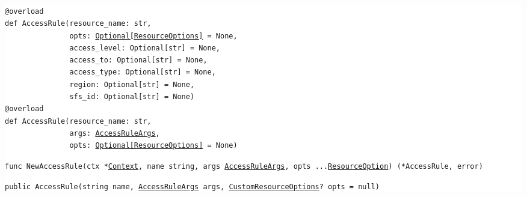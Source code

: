 <div>
<pulumi-choosable type="language" values="python">
<div class="highlight"><pre class="chroma"><code class="language-python" data-lang="python"><span class=nd>@overload</span>
<span class="k">def </span><span class="nx">AccessRule</span><span class="p">(</span><span class="nx">resource_name</span><span class="p">:</span> <span class="nx">str</span><span class="p">,</span>
               <span class="nx">opts</span><span class="p">:</span> <span class="nx"><a href="/docs/reference/pkg/python/pulumi/#pulumi.ResourceOptions">Optional[ResourceOptions]</a></span> = None<span class="p">,</span>
               <span class="nx">access_level</span><span class="p">:</span> <span class="nx">Optional[str]</span> = None<span class="p">,</span>
               <span class="nx">access_to</span><span class="p">:</span> <span class="nx">Optional[str]</span> = None<span class="p">,</span>
               <span class="nx">access_type</span><span class="p">:</span> <span class="nx">Optional[str]</span> = None<span class="p">,</span>
               <span class="nx">region</span><span class="p">:</span> <span class="nx">Optional[str]</span> = None<span class="p">,</span>
               <span class="nx">sfs_id</span><span class="p">:</span> <span class="nx">Optional[str]</span> = None<span class="p">)</span>
<span class=nd>@overload</span>
<span class="k">def </span><span class="nx">AccessRule</span><span class="p">(</span><span class="nx">resource_name</span><span class="p">:</span> <span class="nx">str</span><span class="p">,</span>
               <span class="nx">args</span><span class="p">:</span> <span class="nx"><a href="#inputs">AccessRuleArgs</a></span><span class="p">,</span>
               <span class="nx">opts</span><span class="p">:</span> <span class="nx"><a href="/docs/reference/pkg/python/pulumi/#pulumi.ResourceOptions">Optional[ResourceOptions]</a></span> = None<span class="p">)</span></code></pre></div>
</pulumi-choosable>
</div>

<div>
<pulumi-choosable type="language" values="go">
<div class="highlight"><pre class="chroma"><code class="language-go" data-lang="go"><span class="k">func </span><span class="nx">NewAccessRule</span><span class="p">(</span><span class="nx">ctx</span><span class="p"> *</span><span class="nx"><a href="https://pkg.go.dev/github.com/pulumi/pulumi/sdk/v3/go/pulumi?tab=doc#Context">Context</a></span><span class="p">,</span> <span class="nx">name</span><span class="p"> </span><span class="nx">string</span><span class="p">,</span> <span class="nx">args</span><span class="p"> </span><span class="nx"><a href="#inputs">AccessRuleArgs</a></span><span class="p">,</span> <span class="nx">opts</span><span class="p"> ...</span><span class="nx"><a href="https://pkg.go.dev/github.com/pulumi/pulumi/sdk/v3/go/pulumi?tab=doc#ResourceOption">ResourceOption</a></span><span class="p">) (*<span class="nx">AccessRule</span>, error)</span></code></pre></div>
</pulumi-choosable>
</div>

<div>
<pulumi-choosable type="language" values="csharp">
<div class="highlight"><pre class="chroma"><code class="language-csharp" data-lang="csharp"><span class="k">public </span><span class="nx">AccessRule</span><span class="p">(</span><span class="nx">string</span><span class="p"> </span><span class="nx">name<span class="p">,</span> <span class="nx"><a href="#inputs">AccessRuleArgs</a></span><span class="p"> </span><span class="nx">args<span class="p">,</span> <span class="nx"><a href="/docs/reference/pkg/dotnet/Pulumi/Pulumi.CustomResourceOptions.html">CustomResourceOptions</a></span><span class="p">? </span><span class="nx">opts = null<span class="p">)</span></code></pre></div>
</pulumi-choosable>
</div>
